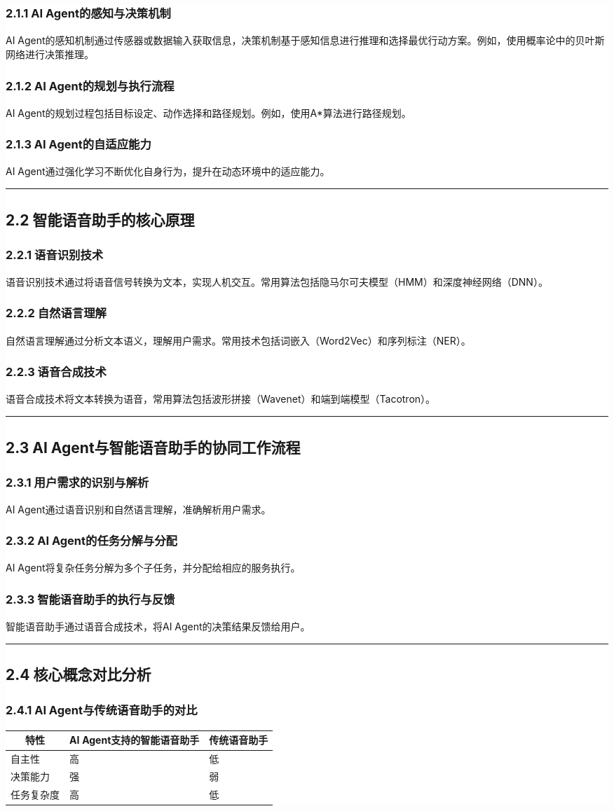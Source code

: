 ### 2.1.1 AI Agent的感知与决策机制

AI Agent的感知机制通过传感器或数据输入获取信息，决策机制基于感知信息进行推理和选择最优行动方案。例如，使用概率论中的贝叶斯网络进行决策推理。

### 2.1.2 AI Agent的规划与执行流程

AI Agent的规划过程包括目标设定、动作选择和路径规划。例如，使用A*算法进行路径规划。

### 2.1.3 AI Agent的自适应能力

AI Agent通过强化学习不断优化自身行为，提升在动态环境中的适应能力。

---

## 2.2 智能语音助手的核心原理

### 2.2.1 语音识别技术

语音识别技术通过将语音信号转换为文本，实现人机交互。常用算法包括隐马尔可夫模型（HMM）和深度神经网络（DNN）。

### 2.2.2 自然语言理解

自然语言理解通过分析文本语义，理解用户需求。常用技术包括词嵌入（Word2Vec）和序列标注（NER）。

### 2.2.3 语音合成技术

语音合成技术将文本转换为语音，常用算法包括波形拼接（Wavenet）和端到端模型（Tacotron）。

---

## 2.3 AI Agent与智能语音助手的协同工作流程

### 2.3.1 用户需求的识别与解析

AI Agent通过语音识别和自然语言理解，准确解析用户需求。

### 2.3.2 AI Agent的任务分解与分配

AI Agent将复杂任务分解为多个子任务，并分配给相应的服务执行。

### 2.3.3 智能语音助手的执行与反馈

智能语音助手通过语音合成技术，将AI Agent的决策结果反馈给用户。

---

## 2.4 核心概念对比分析

### 2.4.1 AI Agent与传统语音助手的对比

| 特性           | AI Agent支持的智能语音助手      | 传统语音助手      |
|----------------|-------------------------------|-------------------|
| 自主性         | 高                           | 低               |
| 决策能力       | 强                           | 弱               |
| 任务复杂度     | 高                           | 低               |
